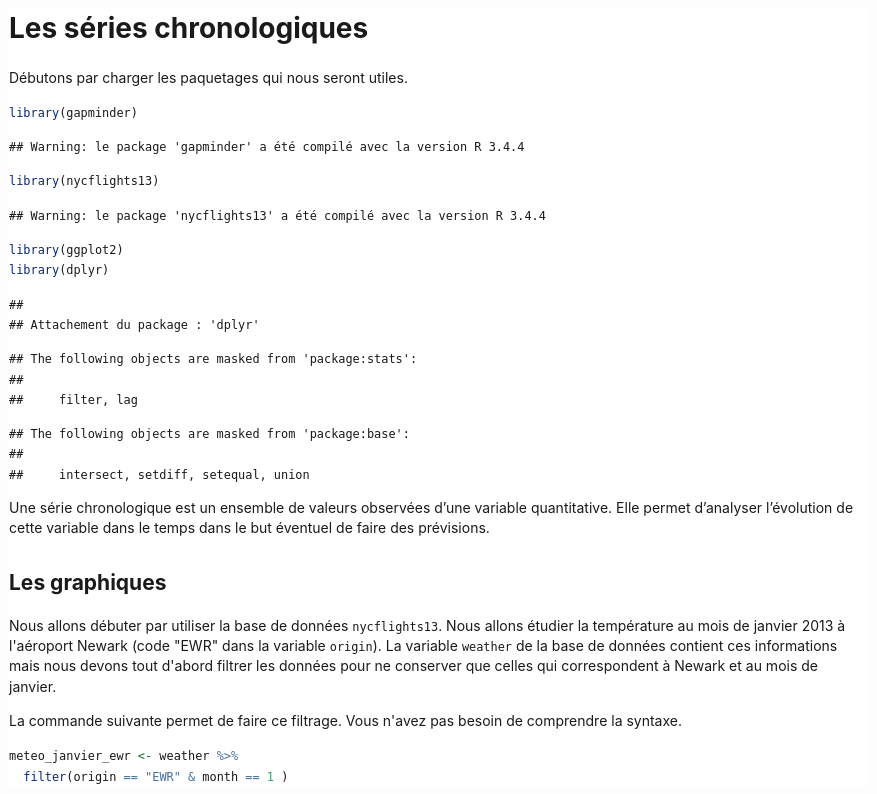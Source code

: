 # Les séries chronologiques

Débutons par charger les paquetages qui nous seront utiles.


```r
library(gapminder)
```

```
## Warning: le package 'gapminder' a été compilé avec la version R 3.4.4
```

```r
library(nycflights13)
```

```
## Warning: le package 'nycflights13' a été compilé avec la version R 3.4.4
```

```r
library(ggplot2)
library(dplyr)
```

```
## 
## Attachement du package : 'dplyr'
```

```
## The following objects are masked from 'package:stats':
## 
##     filter, lag
```

```
## The following objects are masked from 'package:base':
## 
##     intersect, setdiff, setequal, union
```

Une série chronologique est un ensemble de valeurs observées d’une variable quantitative. Elle permet d’analyser l’évolution de cette variable dans le temps dans le but éventuel de faire des prévisions.

## Les graphiques

Nous allons débuter par utiliser la base de données `nycflights13`. Nous allons étudier la température au mois de janvier 2013 à l'aéroport Newark (code "EWR" dans la variable `origin`). La variable `weather` de la base de données contient ces informations mais nous devons tout d'abord filtrer les données pour ne conserver que celles qui correspondent à Newark et au mois de janvier.

La commande suivante permet de faire ce filtrage. Vous n'avez pas besoin de comprendre la syntaxe.


```r
meteo_janvier_ewr <- weather %>% 
  filter(origin == "EWR" & month == 1 )
```
